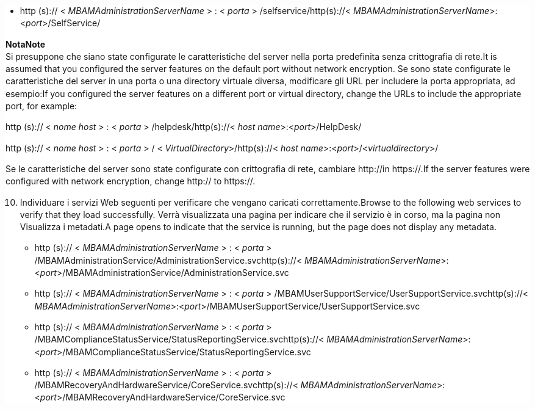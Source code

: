    -   <span data-ttu-id="5f0ff-133">http (s):// &lt; *MBAMAdministrationServerName* &gt; : &lt; *porta* &gt; /selfservice/</span><span class="sxs-lookup"><span data-stu-id="5f0ff-133">http(s)://&lt; *MBAMAdministrationServerName*&gt;:&lt;*port*&gt;/SelfService/</span></span>

   **<span data-ttu-id="5f0ff-134">Nota</span><span class="sxs-lookup"><span data-stu-id="5f0ff-134">Note</span></span>**  
   <span data-ttu-id="5f0ff-135">Si presuppone che siano state configurate le caratteristiche del server nella porta predefinita senza crittografia di rete.</span><span class="sxs-lookup"><span data-stu-id="5f0ff-135">It is assumed that you configured the server features on the default port without network encryption.</span></span> <span data-ttu-id="5f0ff-136">Se sono state configurate le caratteristiche del server in una porta o una directory virtuale diversa, modificare gli URL per includere la porta appropriata, ad esempio:</span><span class="sxs-lookup"><span data-stu-id="5f0ff-136">If you configured the server features on a different port or virtual directory, change the URLs to include the appropriate port, for example:</span></span>

   <span data-ttu-id="5f0ff-137">http (s):// &lt; *nome host* &gt; : &lt; *porta* &gt; /helpdesk/</span><span class="sxs-lookup"><span data-stu-id="5f0ff-137">http(s)://&lt; *host name*&gt;:&lt;*port*&gt;/HelpDesk/</span></span>

   <span data-ttu-id="5f0ff-138">http (s):// &lt; *nome host* &gt; : &lt; *porta* &gt; / &lt; *VirtualDirectory*&gt;/</span><span class="sxs-lookup"><span data-stu-id="5f0ff-138">http(s)://&lt; *host name*&gt;:&lt;*port*&gt;/&lt;*virtualdirectory*&gt;/</span></span>

   <span data-ttu-id="5f0ff-139">Se le caratteristiche del server sono state configurate con crittografia di rete, cambiare http://in https://.</span><span class="sxs-lookup"><span data-stu-id="5f0ff-139">If the server features were configured with network encryption, change http:// to https://.</span></span>



10. <span data-ttu-id="5f0ff-140">Individuare i servizi Web seguenti per verificare che vengano caricati correttamente.</span><span class="sxs-lookup"><span data-stu-id="5f0ff-140">Browse to the following web services to verify that they load successfully.</span></span> <span data-ttu-id="5f0ff-141">Verrà visualizzata una pagina per indicare che il servizio è in corso, ma la pagina non Visualizza i metadati.</span><span class="sxs-lookup"><span data-stu-id="5f0ff-141">A page opens to indicate that the service is running, but the page does not display any metadata.</span></span>

    -   <span data-ttu-id="5f0ff-142">http (s):// &lt; *MBAMAdministrationServerName* &gt; : &lt; *porta* &gt; /MBAMAdministrationService/AdministrationService.svc</span><span class="sxs-lookup"><span data-stu-id="5f0ff-142">http(s)://&lt; *MBAMAdministrationServerName*&gt;:&lt;*port*&gt;/MBAMAdministrationService/AdministrationService.svc</span></span>

    -   <span data-ttu-id="5f0ff-143">http (s):// &lt; *MBAMAdministrationServerName* &gt; : &lt; *porta* &gt; /MBAMUserSupportService/UserSupportService.svc</span><span class="sxs-lookup"><span data-stu-id="5f0ff-143">http(s)://&lt; *MBAMAdministrationServerName*&gt;:&lt;*port*&gt;/MBAMUserSupportService/UserSupportService.svc</span></span>

    -   <span data-ttu-id="5f0ff-144">http (s):// &lt; *MBAMAdministrationServerName* &gt; : &lt; *porta* &gt; /MBAMComplianceStatusService/StatusReportingService.svc</span><span class="sxs-lookup"><span data-stu-id="5f0ff-144">http(s)://&lt; *MBAMAdministrationServerName*&gt;:&lt;*port*&gt;/MBAMComplianceStatusService/StatusReportingService.svc</span></span>

    -   <span data-ttu-id="5f0ff-145">http (s):// &lt; *MBAMAdministrationServerName* &gt; : &lt; *porta* &gt; /MBAMRecoveryAndHardwareService/CoreService.svc</span><span class="sxs-lookup"><span data-stu-id="5f0ff-145">http(s)://&lt; *MBAMAdministrationServerName*&gt;:&lt;*port*&gt;/MBAMRecoveryAndHardwareService/CoreService.svc</span></span>

